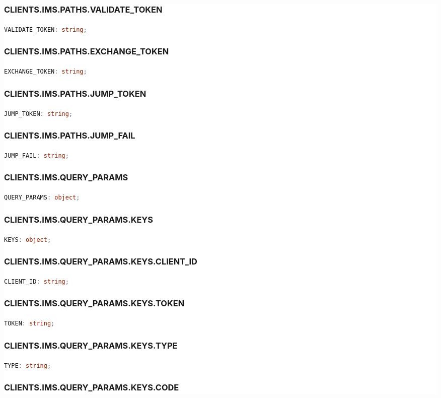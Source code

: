 ### CLIENTS.IMS.PATHS.VALIDATE\_TOKEN

```ts
VALIDATE_TOKEN: string;
```

### CLIENTS.IMS.PATHS.EXCHANGE\_TOKEN

```ts
EXCHANGE_TOKEN: string;
```

### CLIENTS.IMS.PATHS.JUMP\_TOKEN

```ts
JUMP_TOKEN: string;
```

### CLIENTS.IMS.PATHS.JUMP\_FAIL

```ts
JUMP_FAIL: string;
```

### CLIENTS.IMS.QUERY\_PARAMS

```ts
QUERY_PARAMS: object;
```

### CLIENTS.IMS.QUERY\_PARAMS.KEYS

```ts
KEYS: object;
```

### CLIENTS.IMS.QUERY\_PARAMS.KEYS.CLIENT\_ID

```ts
CLIENT_ID: string;
```

### CLIENTS.IMS.QUERY\_PARAMS.KEYS.TOKEN

```ts
TOKEN: string;
```

### CLIENTS.IMS.QUERY\_PARAMS.KEYS.TYPE

```ts
TYPE: string;
```

### CLIENTS.IMS.QUERY\_PARAMS.KEYS.CODE

